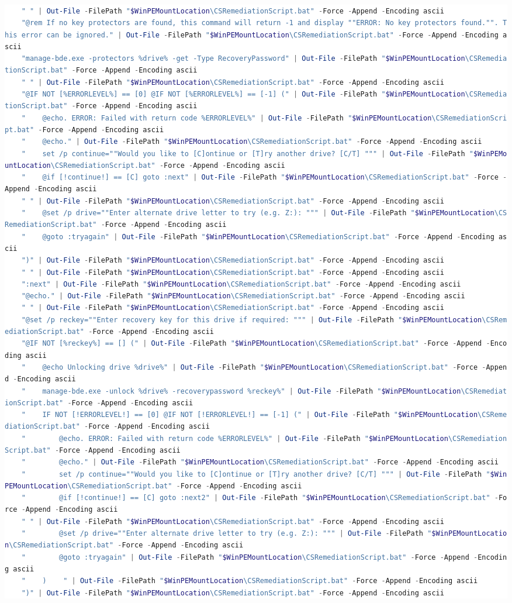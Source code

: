 ```powershell
    " " | Out-File -FilePath "$WinPEMountLocation\CSRemediationScript.bat" -Force -Append -Encoding ascii
    "@rem If no key protectors are found, this command will return -1 and display ""ERROR: No key protectors found."". This error can be ignored." | Out-File -FilePath "$WinPEMountLocation\CSRemediationScript.bat" -Force -Append -Encoding ascii
    "manage-bde.exe -protectors %drive% -get -Type RecoveryPassword" | Out-File -FilePath "$WinPEMountLocation\CSRemediationScript.bat" -Force -Append -Encoding ascii
    " " | Out-File -FilePath "$WinPEMountLocation\CSRemediationScript.bat" -Force -Append -Encoding ascii
    "@IF NOT [%ERRORLEVEL%] == [0] @IF NOT [%ERRORLEVEL%] == [-1] (" | Out-File -FilePath "$WinPEMountLocation\CSRemediationScript.bat" -Force -Append -Encoding ascii
    "    @echo. ERROR: Failed with return code %ERRORLEVEL%" | Out-File -FilePath "$WinPEMountLocation\CSRemediationScript.bat" -Force -Append -Encoding ascii
    "    @echo." | Out-File -FilePath "$WinPEMountLocation\CSRemediationScript.bat" -Force -Append -Encoding ascii
    "    set /p continue=""Would you like to [C]ontinue or [T]ry another drive? [C/T] """ | Out-File -FilePath "$WinPEMountLocation\CSRemediationScript.bat" -Force -Append -Encoding ascii
    "    @if [!continue!] == [C] goto :next" | Out-File -FilePath "$WinPEMountLocation\CSRemediationScript.bat" -Force -Append -Encoding ascii
    " " | Out-File -FilePath "$WinPEMountLocation\CSRemediationScript.bat" -Force -Append -Encoding ascii
    "    @set /p drive=""Enter alternate drive letter to try (e.g. Z:): """ | Out-File -FilePath "$WinPEMountLocation\CSRemediationScript.bat" -Force -Append -Encoding ascii
    "    @goto :tryagain" | Out-File -FilePath "$WinPEMountLocation\CSRemediationScript.bat" -Force -Append -Encoding ascii
    ")" | Out-File -FilePath "$WinPEMountLocation\CSRemediationScript.bat" -Force -Append -Encoding ascii
    " " | Out-File -FilePath "$WinPEMountLocation\CSRemediationScript.bat" -Force -Append -Encoding ascii
    ":next" | Out-File -FilePath "$WinPEMountLocation\CSRemediationScript.bat" -Force -Append -Encoding ascii
    "@echo." | Out-File -FilePath "$WinPEMountLocation\CSRemediationScript.bat" -Force -Append -Encoding ascii
    " " | Out-File -FilePath "$WinPEMountLocation\CSRemediationScript.bat" -Force -Append -Encoding ascii
    "@set /p reckey=""Enter recovery key for this drive if required: """ | Out-File -FilePath "$WinPEMountLocation\CSRemediationScript.bat" -Force -Append -Encoding ascii
    "@IF NOT [%reckey%] == [] (" | Out-File -FilePath "$WinPEMountLocation\CSRemediationScript.bat" -Force -Append -Encoding ascii
    "    @echo Unlocking drive %drive%" | Out-File -FilePath "$WinPEMountLocation\CSRemediationScript.bat" -Force -Append -Encoding ascii
    "    manage-bde.exe -unlock %drive% -recoverypassword %reckey%" | Out-File -FilePath "$WinPEMountLocation\CSRemediationScript.bat" -Force -Append -Encoding ascii
    "    IF NOT [!ERRORLEVEL!] == [0] @IF NOT [!ERRORLEVEL!] == [-1] (" | Out-File -FilePath "$WinPEMountLocation\CSRemediationScript.bat" -Force -Append -Encoding ascii
    "        @echo. ERROR: Failed with return code %ERRORLEVEL%" | Out-File -FilePath "$WinPEMountLocation\CSRemediationScript.bat" -Force -Append -Encoding ascii
    "        @echo." | Out-File -FilePath "$WinPEMountLocation\CSRemediationScript.bat" -Force -Append -Encoding ascii
    "        set /p continue=""Would you like to [C]ontinue or [T]ry another drive? [C/T] """ | Out-File -FilePath "$WinPEMountLocation\CSRemediationScript.bat" -Force -Append -Encoding ascii
    "        @if [!continue!] == [C] goto :next2" | Out-File -FilePath "$WinPEMountLocation\CSRemediationScript.bat" -Force -Append -Encoding ascii
    " " | Out-File -FilePath "$WinPEMountLocation\CSRemediationScript.bat" -Force -Append -Encoding ascii
    "        @set /p drive=""Enter alternate drive letter to try (e.g. Z:): """ | Out-File -FilePath "$WinPEMountLocation\CSRemediationScript.bat" -Force -Append -Encoding ascii
    "        @goto :tryagain" | Out-File -FilePath "$WinPEMountLocation\CSRemediationScript.bat" -Force -Append -Encoding ascii
    "    )    " | Out-File -FilePath "$WinPEMountLocation\CSRemediationScript.bat" -Force -Append -Encoding ascii
    ")" | Out-File -FilePath "$WinPEMountLocation\CSRemediationScript.bat" -Force -Append -Encoding ascii
```